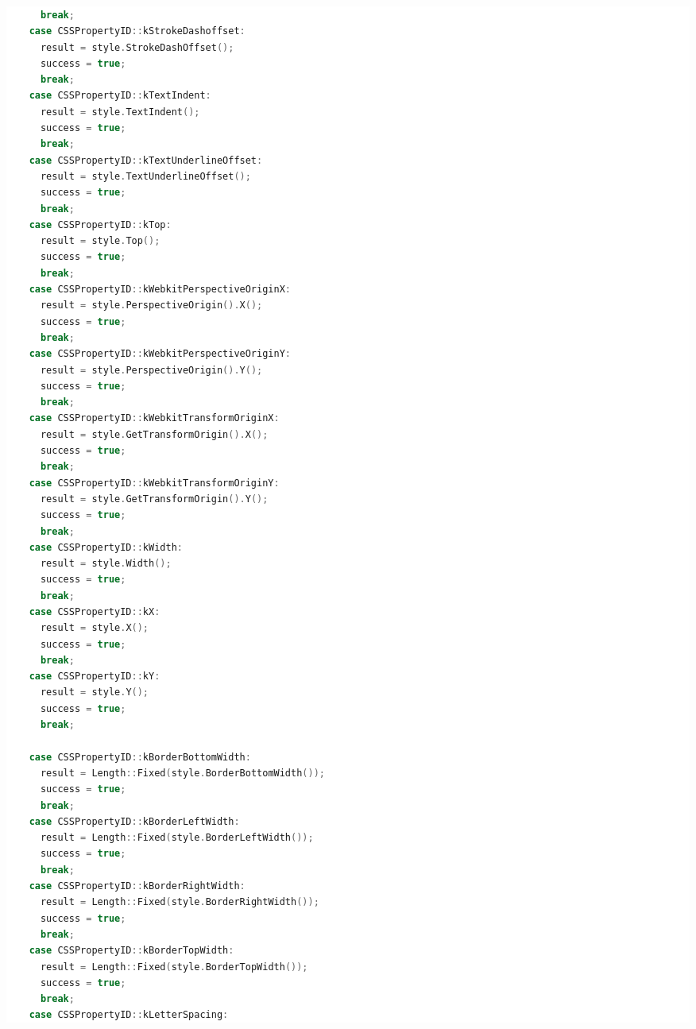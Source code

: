 ```cpp
      break;
    case CSSPropertyID::kStrokeDashoffset:
      result = style.StrokeDashOffset();
      success = true;
      break;
    case CSSPropertyID::kTextIndent:
      result = style.TextIndent();
      success = true;
      break;
    case CSSPropertyID::kTextUnderlineOffset:
      result = style.TextUnderlineOffset();
      success = true;
      break;
    case CSSPropertyID::kTop:
      result = style.Top();
      success = true;
      break;
    case CSSPropertyID::kWebkitPerspectiveOriginX:
      result = style.PerspectiveOrigin().X();
      success = true;
      break;
    case CSSPropertyID::kWebkitPerspectiveOriginY:
      result = style.PerspectiveOrigin().Y();
      success = true;
      break;
    case CSSPropertyID::kWebkitTransformOriginX:
      result = style.GetTransformOrigin().X();
      success = true;
      break;
    case CSSPropertyID::kWebkitTransformOriginY:
      result = style.GetTransformOrigin().Y();
      success = true;
      break;
    case CSSPropertyID::kWidth:
      result = style.Width();
      success = true;
      break;
    case CSSPropertyID::kX:
      result = style.X();
      success = true;
      break;
    case CSSPropertyID::kY:
      result = style.Y();
      success = true;
      break;

    case CSSPropertyID::kBorderBottomWidth:
      result = Length::Fixed(style.BorderBottomWidth());
      success = true;
      break;
    case CSSPropertyID::kBorderLeftWidth:
      result = Length::Fixed(style.BorderLeftWidth());
      success = true;
      break;
    case CSSPropertyID::kBorderRightWidth:
      result = Length::Fixed(style.BorderRightWidth());
      success = true;
      break;
    case CSSPropertyID::kBorderTopWidth:
      result = Length::Fixed(style.BorderTopWidth());
      success = true;
      break;
    case CSSPropertyID::kLetterSpacing:
```